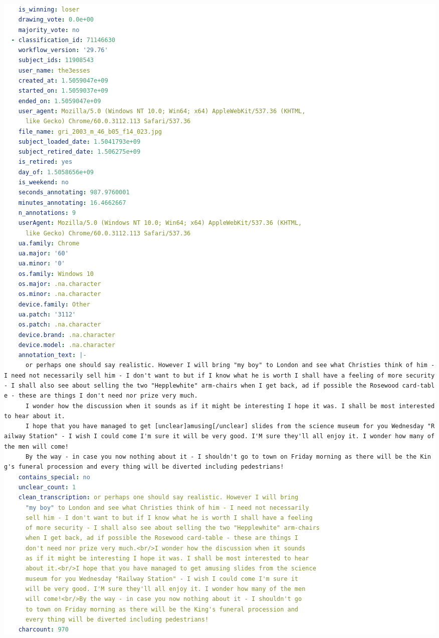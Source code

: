 ```yaml
    is_winning: loser
    drawing_vote: 0.0e+00
    majority_vote: no
  - classification_id: 71146630
    workflow_version: '29.76'
    subject_ids: 11908543
    user_name: the3esses
    created_at: 1.5059047e+09
    started_on: 1.5059037e+09
    ended_on: 1.5059047e+09
    user_agent: Mozilla/5.0 (Windows NT 10.0; Win64; x64) AppleWebKit/537.36 (KHTML,
      like Gecko) Chrome/60.0.3112.113 Safari/537.36
    file_name: gri_2003_m_46_b05_f14_023.jpg
    subject_loaded_date: 1.5041793e+09
    subject_retired_date: 1.506275e+09
    is_retired: yes
    day_of: 1.5058656e+09
    is_weekend: no
    seconds_annotating: 987.9760001
    minutes_annotating: 16.4662667
    n_annotations: 9
    userAgent: Mozilla/5.0 (Windows NT 10.0; Win64; x64) AppleWebKit/537.36 (KHTML,
      like Gecko) Chrome/60.0.3112.113 Safari/537.36
    ua.family: Chrome
    ua.major: '60'
    ua.minor: '0'
    os.family: Windows 10
    os.major: .na.character
    os.minor: .na.character
    device.family: Other
    ua.patch: '3112'
    os.patch: .na.character
    device.brand: .na.character
    device.model: .na.character
    annotation_text: |-
      or perhaps one should say realistic. However I will bring "my boy" to London and see what Christies think of him - I need not necessarily sell him - I don't want to but if I know what he is worth I shall have a feeling of more security - I shall also see about selling the two "Hepplewhite" arm-chairs when I get back, ad if possible the Rosewood card-table - these are things I don't need nor prize very much.
      I wonder how the discussion when it sounds as if it might be interesting I hope it was. I shall be most interested to hear about it.
      I hope that you have managed to get [unclear]amusing[/unclear] slides from the science museum for you Wednesday "Railway Station" - I wish I could come I'm sure it will be very good. I'M sure they'll all enjoy it. I wonder how many of the men will come!
      By the way - in case you now nothing about it - I shouldn't go to town on Friday morning as there will be the King's funeral procession and every thing will be diverted including pedestrians!
    contains_special: no
    unclear_count: 1
    clean_transcription: or perhaps one should say realistic. However I will bring
      "my boy" to London and see what Christies think of him - I need not necessarily
      sell him - I don't want to but if I know what he is worth I shall have a feeling
      of more security - I shall also see about selling the two "Hepplewhite" arm-chairs
      when I get back, ad if possible the Rosewood card-table - these are things I
      don't need nor prize very much.<br/>I wonder how the discussion when it sounds
      as if it might be interesting I hope it was. I shall be most interested to hear
      about it.<br/>I hope that you have managed to get amusing slides from the science
      museum for you Wednesday "Railway Station" - I wish I could come I'm sure it
      will be very good. I'M sure they'll all enjoy it. I wonder how many of the men
      will come!<br/>By the way - in case you now nothing about it - I shouldn't go
      to town on Friday morning as there will be the King's funeral procession and
      every thing will be diverted including pedestrians!
    charcount: 970
```
